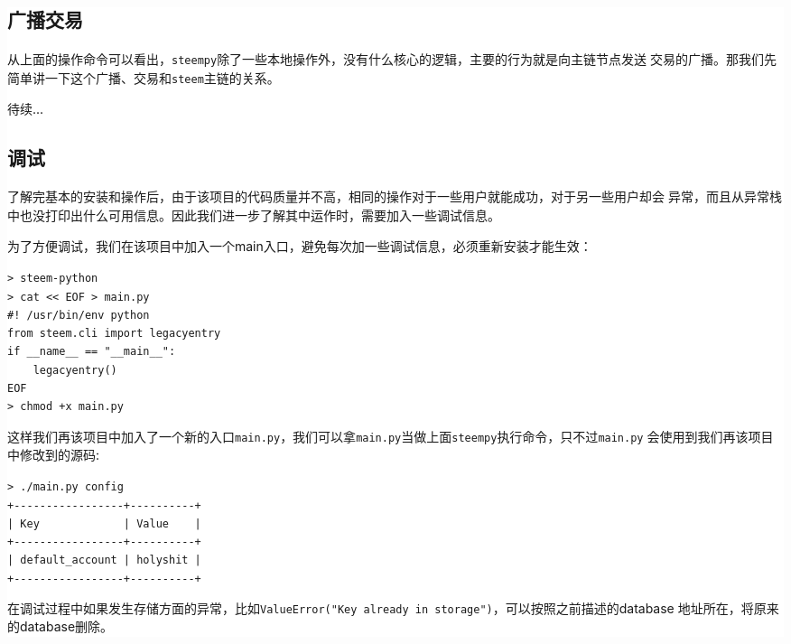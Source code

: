 ## 广播交易
从上面的操作命令可以看出，`steempy`除了一些本地操作外，没有什么核心的逻辑，主要的行为就是向主链节点发送
交易的广播。那我们先简单讲一下这个广播、交易和`steem`主链的关系。

待续...

## 调试

了解完基本的安装和操作后，由于该项目的代码质量并不高，相同的操作对于一些用户就能成功，对于另一些用户却会
异常，而且从异常栈中也没打印出什么可用信息。因此我们进一步了解其中运作时，需要加入一些调试信息。

为了方便调试，我们在该项目中加入一个main入口，避免每次加一些调试信息，必须重新安装才能生效：
```shell
> steem-python
> cat << EOF > main.py
#! /usr/bin/env python
from steem.cli import legacyentry
if __name__ == "__main__":
    legacyentry()
EOF
> chmod +x main.py
```
这样我们再该项目中加入了一个新的入口`main.py`，我们可以拿`main.py`当做上面`steempy`执行命令，只不过`main.py`
会使用到我们再该项目中修改到的源码:

```
> ./main.py config
+-----------------+----------+
| Key             | Value    |
+-----------------+----------+
| default_account | holyshit |
+-----------------+----------+
```

在调试过程中如果发生存储方面的异常，比如`ValueError("Key already in storage")`，可以按照之前描述的database
地址所在，将原来的database删除。
